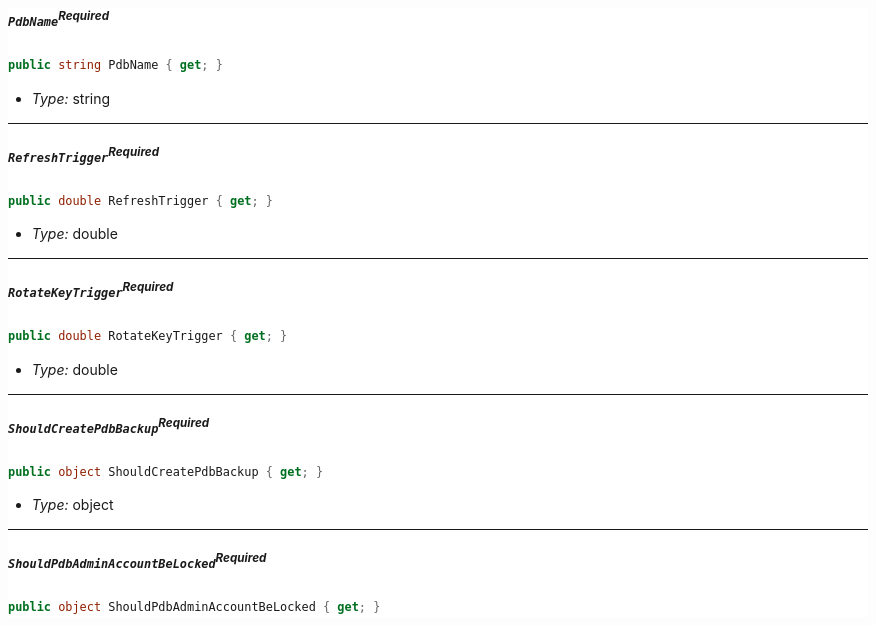 
##### `PdbName`<sup>Required</sup> <a name="PdbName" id="rhizo-co-terraform-provider-oci.databasePluggableDatabase.DatabasePluggableDatabase.property.pdbName"></a>

```csharp
public string PdbName { get; }
```

- *Type:* string

---

##### `RefreshTrigger`<sup>Required</sup> <a name="RefreshTrigger" id="rhizo-co-terraform-provider-oci.databasePluggableDatabase.DatabasePluggableDatabase.property.refreshTrigger"></a>

```csharp
public double RefreshTrigger { get; }
```

- *Type:* double

---

##### `RotateKeyTrigger`<sup>Required</sup> <a name="RotateKeyTrigger" id="rhizo-co-terraform-provider-oci.databasePluggableDatabase.DatabasePluggableDatabase.property.rotateKeyTrigger"></a>

```csharp
public double RotateKeyTrigger { get; }
```

- *Type:* double

---

##### `ShouldCreatePdbBackup`<sup>Required</sup> <a name="ShouldCreatePdbBackup" id="rhizo-co-terraform-provider-oci.databasePluggableDatabase.DatabasePluggableDatabase.property.shouldCreatePdbBackup"></a>

```csharp
public object ShouldCreatePdbBackup { get; }
```

- *Type:* object

---

##### `ShouldPdbAdminAccountBeLocked`<sup>Required</sup> <a name="ShouldPdbAdminAccountBeLocked" id="rhizo-co-terraform-provider-oci.databasePluggableDatabase.DatabasePluggableDatabase.property.shouldPdbAdminAccountBeLocked"></a>

```csharp
public object ShouldPdbAdminAccountBeLocked { get; }
```
